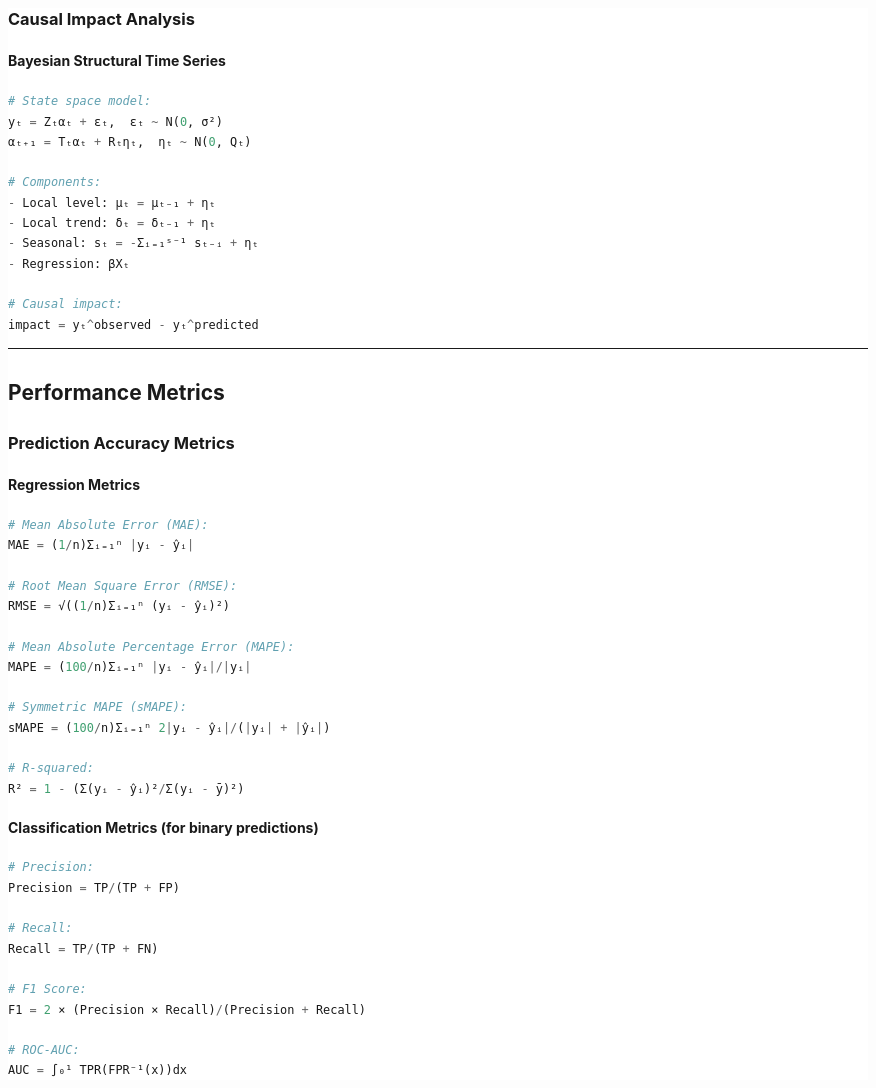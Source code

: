 ### Causal Impact Analysis

#### Bayesian Structural Time Series
```python
# State space model:
yₜ = Zₜαₜ + εₜ,  εₜ ~ N(0, σ²)
αₜ₊₁ = Tₜαₜ + Rₜηₜ,  ηₜ ~ N(0, Qₜ)

# Components:
- Local level: μₜ = μₜ₋₁ + ηₜ
- Local trend: δₜ = δₜ₋₁ + ηₜ
- Seasonal: sₜ = -Σᵢ₌₁ˢ⁻¹ sₜ₋ᵢ + ηₜ
- Regression: βXₜ

# Causal impact:
impact = yₜ^observed - yₜ^predicted
```

---

## Performance Metrics

### Prediction Accuracy Metrics

#### Regression Metrics
```python
# Mean Absolute Error (MAE):
MAE = (1/n)Σᵢ₌₁ⁿ |yᵢ - ŷᵢ|

# Root Mean Square Error (RMSE):
RMSE = √((1/n)Σᵢ₌₁ⁿ (yᵢ - ŷᵢ)²)

# Mean Absolute Percentage Error (MAPE):
MAPE = (100/n)Σᵢ₌₁ⁿ |yᵢ - ŷᵢ|/|yᵢ|

# Symmetric MAPE (sMAPE):
sMAPE = (100/n)Σᵢ₌₁ⁿ 2|yᵢ - ŷᵢ|/(|yᵢ| + |ŷᵢ|)

# R-squared:
R² = 1 - (Σ(yᵢ - ŷᵢ)²/Σ(yᵢ - ȳ)²)
```

#### Classification Metrics (for binary predictions)
```python
# Precision:
Precision = TP/(TP + FP)

# Recall:
Recall = TP/(TP + FN)

# F1 Score:
F1 = 2 × (Precision × Recall)/(Precision + Recall)

# ROC-AUC:
AUC = ∫₀¹ TPR(FPR⁻¹(x))dx
```
